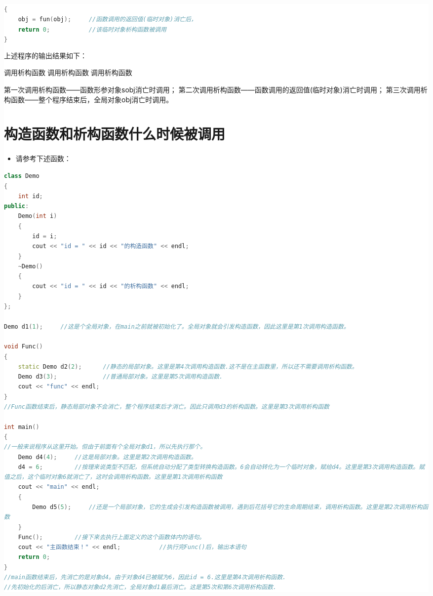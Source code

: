 ```CPP
{
	obj = fun(obj);		//函数调用的返回值(临时对象)消亡后，
	return 0;			//该临时对象析构函数被调用
}
```
上述程序的输出结果如下：

调用析构函数
调用析构函数
调用析构函数

第一次调用析构函数——函数形参对象sobj消亡时调用；
第二次调用析构函数——函数调用的返回值(临时对象)消亡时调用；
第三次调用析构函数——整个程序结束后，全局对象obj消亡时调用。


# 构造函数和析构函数什么时候被调用

* 请参考下述函数：

```CPP
class Demo
{
	int id;
public:
	Demo(int i)
	{
		id = i;
		cout << "id = " << id << "的构造函数" << endl;
	}
	~Demo()
	{
		cout << "id = " << id << "的析构函数" << endl;
	}
};

Demo d1(1);		//这是个全局对象，在main之前就被初始化了。全局对象就会引发构造函数，因此这里是第1次调用构造函数。

void Func()
{
	static Demo d2(2);		//静态的局部对象。这里是第4次调用构造函数.这不是在主函数里，所以还不需要调用析构函数。
	Demo d3(3);				//普通局部对象。这里是第5次调用构造函数.
	cout << "func" << endl;
}
//Func函数结束后，静态局部对象不会消亡，整个程序结束后才消亡。因此只调用d3的析构函数。这里是第3次调用析构函数

int main()
{
//一般来说程序从这里开始。但由于前面有个全局对象d1，所以先执行那个。
	Demo d4(4);		//这是局部对象。这里是第2次调用构造函数。
	d4 = 6;			//按理来说类型不匹配，但系统自动分配了类型转换构造函数。6会自动转化为一个临时对象，赋给d4。这里是第3次调用构造函数。赋值之后，这个临时对象6就消亡了，这时会调用析构函数。这里是第1次调用析构函数
	cout << "main" << endl;
	{
		Demo d5(5);		//还是一个局部对象，它的生成会引发构造函数被调用，遇到后花括号它的生命周期结束，调用析构函数。这里是第2次调用析构函数
	}
	Func();			//接下来去执行上面定义的这个函数体内的语句。
	cout << "主函数结束！" << endl;			//执行完Func()后，输出本语句
	return 0;
}
//main函数结束后，先消亡的是对象d4。由于对象d4已被赋为6，因此id = 6.这里是第4次调用析构函数.
//先初始化的后消亡，所以静态对象d2先消亡，全局对象d1最后消亡。这是第5次和第6次调用析构函数.

```